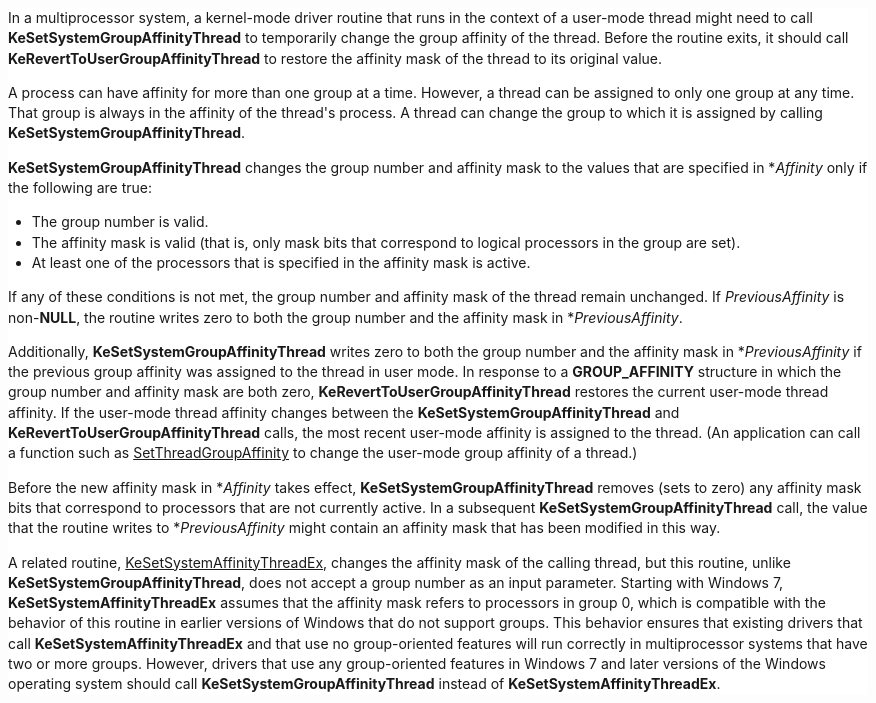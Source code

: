 In a multiprocessor system, a kernel-mode driver routine that runs in the context of a user-mode thread might need to call <b>KeSetSystemGroupAffinityThread</b> to temporarily change the group affinity of the thread. Before the routine exits, it should call <b>KeRevertToUserGroupAffinityThread</b> to restore the affinity mask of the thread to its original value.

A process can have affinity for more than one group at a time. However, a thread can be assigned to only one group at any time. That group is always in the affinity of the thread's process. A thread can change the group to which it is assigned by calling <b>KeSetSystemGroupAffinityThread</b>.

<b>KeSetSystemGroupAffinityThread</b> changes the group number and affinity mask to the values that are specified in *<i>Affinity</i> only if the following are true:

<ul>
<li>
The group number is valid.

</li>
<li>
The affinity mask is valid (that is, only mask bits that correspond to logical processors in the group are set).

</li>
<li>
At least one of the processors that is specified in the affinity mask is active. 

</li>
</ul>
If any of these conditions is not met, the group number and affinity mask of the thread remain unchanged. If <i>PreviousAffinity</i> is non-<b>NULL</b>, the routine writes zero to both the group number and the affinity mask in *<i>PreviousAffinity</i>.

Additionally, <b>KeSetSystemGroupAffinityThread</b> writes zero to both the group number and the affinity mask in *<i>PreviousAffinity</i> if the previous group affinity was assigned to the thread in user mode. In response to a <b>GROUP_AFFINITY</b> structure in which the group number and affinity mask are both zero, <b>KeRevertToUserGroupAffinityThread</b> restores the current user-mode thread affinity. If the user-mode thread affinity changes between the <b>KeSetSystemGroupAffinityThread</b> and <b>KeRevertToUserGroupAffinityThread</b> calls, the most recent user-mode affinity is assigned to the thread. (An application can call a function such as <a href="https://msdn.microsoft.com/9f24f1bf-a63d-4318-af2a-eb3553f2b0f9">SetThreadGroupAffinity</a> to change the user-mode group affinity of a thread.)

Before the new affinity mask in *<i>Affinity</i> takes effect, <b>KeSetSystemGroupAffinityThread</b> removes (sets to zero) any affinity mask bits that correspond to processors that are not currently active. In a subsequent <b>KeSetSystemGroupAffinityThread</b> call, the value that the routine writes to *<i>PreviousAffinity</i> might contain an affinity mask that has been modified in this way.

A related routine, <a href="..\wdm\nf-wdm-kesetsystemaffinitythreadex.md">KeSetSystemAffinityThreadEx</a>, changes the affinity mask of the calling thread, but this routine, unlike <b>KeSetSystemGroupAffinityThread</b>, does not accept a group number as an input parameter. Starting with Windows 7, <b>KeSetSystemAffinityThreadEx</b> assumes that the affinity mask refers to processors in group 0, which is compatible with the behavior of this routine in earlier versions of Windows that do not support groups. This behavior ensures that existing drivers that call <b>KeSetSystemAffinityThreadEx</b> and that use no group-oriented features will run correctly in multiprocessor systems that have two or more groups. However, drivers that use any group-oriented features in Windows 7 and later versions of the Windows operating system should call <b>KeSetSystemGroupAffinityThread</b> instead of <b>KeSetSystemAffinityThreadEx</b>.
